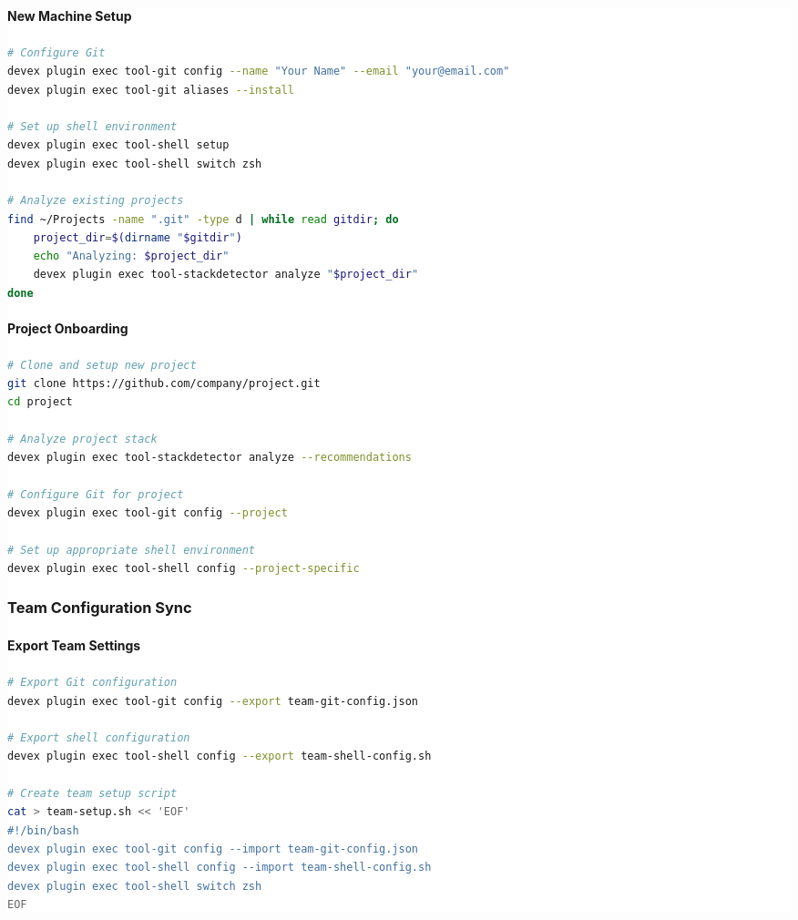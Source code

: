 #### New Machine Setup
```bash
# Configure Git
devex plugin exec tool-git config --name "Your Name" --email "your@email.com"
devex plugin exec tool-git aliases --install

# Set up shell environment
devex plugin exec tool-shell setup
devex plugin exec tool-shell switch zsh

# Analyze existing projects
find ~/Projects -name ".git" -type d | while read gitdir; do
    project_dir=$(dirname "$gitdir")
    echo "Analyzing: $project_dir"
    devex plugin exec tool-stackdetector analyze "$project_dir"
done
```

#### Project Onboarding
```bash
# Clone and setup new project
git clone https://github.com/company/project.git
cd project

# Analyze project stack
devex plugin exec tool-stackdetector analyze --recommendations

# Configure Git for project
devex plugin exec tool-git config --project

# Set up appropriate shell environment
devex plugin exec tool-shell config --project-specific
```

### Team Configuration Sync

#### Export Team Settings
```bash
# Export Git configuration
devex plugin exec tool-git config --export team-git-config.json

# Export shell configuration
devex plugin exec tool-shell config --export team-shell-config.sh

# Create team setup script
cat > team-setup.sh << 'EOF'
#!/bin/bash
devex plugin exec tool-git config --import team-git-config.json
devex plugin exec tool-shell config --import team-shell-config.sh
devex plugin exec tool-shell switch zsh
EOF
```
